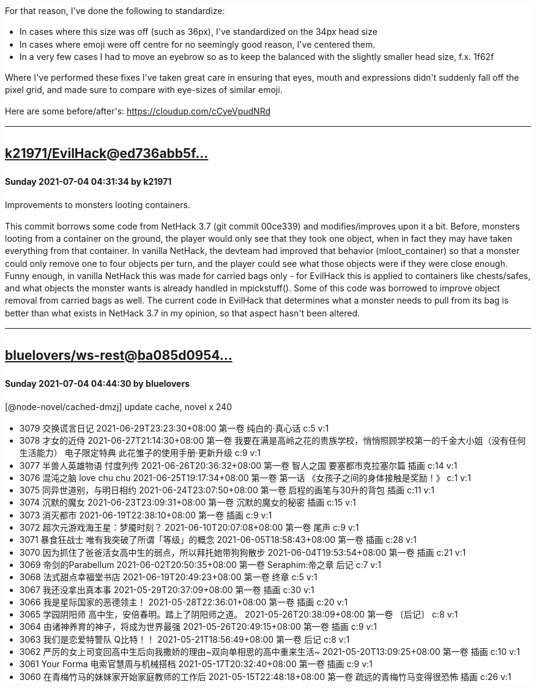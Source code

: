 For that reason, I've done the following to standardize:

- In cases where this size was off (such as 36px), I've standardized on the 34px head size
- In cases where emoji were off centre for no seemingly good reason, I've centered them.
- In a very few cases I had to move an eyebrow so as to keep the balanced with the slightly smaller head size, f.x. 1f62f

Where I've performed these fixes I've taken great care in ensuring that eyes, mouth and expressions didn't suddenly fall off the pixel grid, and made sure to compare with eye-sizes of similar emoji.

Here are some before/after's: https://cloudup.com/cCyeVpudNRd

---
## [k21971/EvilHack](https://github.com/k21971/EvilHack)@[ed736abb5f...](https://github.com/k21971/EvilHack/commit/ed736abb5f0689a5c9cbc83e7044441f1d182087)
#### Sunday 2021-07-04 04:31:34 by k21971

Improvements to monsters looting containers.

This commit borrows some code from NetHack 3.7 (git commit 00ce339) and
modifies/improves upon it a bit. Before, monsters looting from a
container on the ground, the player would only see that they took one
object, when in fact they may have taken everything from that container.
In vanilla NetHack, the devteam had improved that behavior
(mloot_container) so that a monster could only remove one to four
objects per turn, and the player could see what those objects were if
they were close enough. Funny enough, in vanilla NetHack this was made
for carried bags only - for EvilHack this is applied to containers like
chests/safes, and what objects the monster wants is already handled in
mpickstuff(). Some of this code was borrowed to improve object removal
from carried bags as well. The current code in EvilHack that determines
what a monster needs to pull from its bag is better than what exists in
NetHack 3.7 in my opinion, so that aspect hasn't been altered.

---
## [bluelovers/ws-rest](https://github.com/bluelovers/ws-rest)@[ba085d0954...](https://github.com/bluelovers/ws-rest/commit/ba085d09540a50f1698f5ed215eebe699540f712)
#### Sunday 2021-07-04 04:44:30 by bluelovers

[@node-novel/cached-dmzj] update cache, novel x 240

- 3079 交换谎言日记 2021-06-29T23:23:30+08:00 第一卷 纯白的·真心话 c:5 v:1
- 3078 才女的近侍 2021-06-27T21:14:30+08:00 第一卷 我要在满是高岭之花的贵族学校，悄悄照顾学校第一的千金大小姐（没有任何生活能力） 电子限定特典 此花雏子的使用手册·更新升级 c:9 v:1
- 3077 半兽人英雄物语 忖度列传 2021-06-26T20:36:32+08:00 第一卷 智人之国 要塞都市克拉塞尔篇 插画 c:14 v:1
- 3076 混沌之脑 love chu chu 2021-06-25T19:17:34+08:00 第一卷 第一话 《女孩子之间的身体接触是奖励！》 c:1 v:1
- 3075 同异世道别，与明日相约 2021-06-24T23:07:50+08:00 第一卷 启程的画笔与30升的背包 插画 c:11 v:1
- 3074 沉默的魔女 2021-06-23T23:09:31+08:00 第一卷 沉默的魔女的秘密 插画 c:15 v:1
- 3073 消灭都市 2021-06-19T22:38:10+08:00 第一卷 插画 c:9 v:1
- 3072 超次元游戏海王星：梦魇时刻？ 2021-06-10T20:07:08+08:00 第一卷 尾声 c:9 v:1
- 3071 暴食狂战士 唯有我突破了所谓「等级」的概念 2021-06-05T18:58:43+08:00 第一卷 插画 c:28 v:1
- 3070 因为抓住了爸爸活女高中生的弱点，所以拜托她带狗狗散步 2021-06-04T19:53:54+08:00 第一卷 插画 c:21 v:1
- 3069 帝剑的Parabellum 2021-06-02T20:50:35+08:00 第一卷 Seraphim:帝之章 后记 c:7 v:1
- 3068 法式甜点幸福堂书店 2021-06-19T20:49:23+08:00 第一卷 终章 c:5 v:1
- 3067 我还没拿出真本事 2021-05-29T20:37:09+08:00 第一卷 插画 c:30 v:1
- 3066 我是星际国家的恶德领主！ 2021-05-28T22:36:01+08:00 第一卷 插画 c:20 v:1
- 3065 学园阴阳师 高中生，安倍春明。踏上了阴阳师之道。 2021-05-26T20:38:09+08:00 第一卷 〔后记〕 c:8 v:1
- 3064 由诸神养育的神子，将成为世界最强 2021-05-26T20:49:15+08:00 第一卷 插画 c:9 v:1
- 3063 我们是恋爱特警队 Q比特！！ 2021-05-21T18:56:49+08:00 第一卷 后记 c:8 v:1
- 3062 严厉的女上司变回高中生后向我撒娇的理由~双向单相思的高中重来生活~ 2021-05-20T13:09:25+08:00 第一卷 插画 c:10 v:1
- 3061 Your Forma 电索官慧周与机械搭档 2021-05-17T20:32:40+08:00 第一卷 插画 c:9 v:1
- 3060 在青梅竹马的妹妹家开始家庭教师的工作后 2021-05-15T22:48:18+08:00 第一卷 疏远的青梅竹马变得很恐怖 插画 c:26 v:1